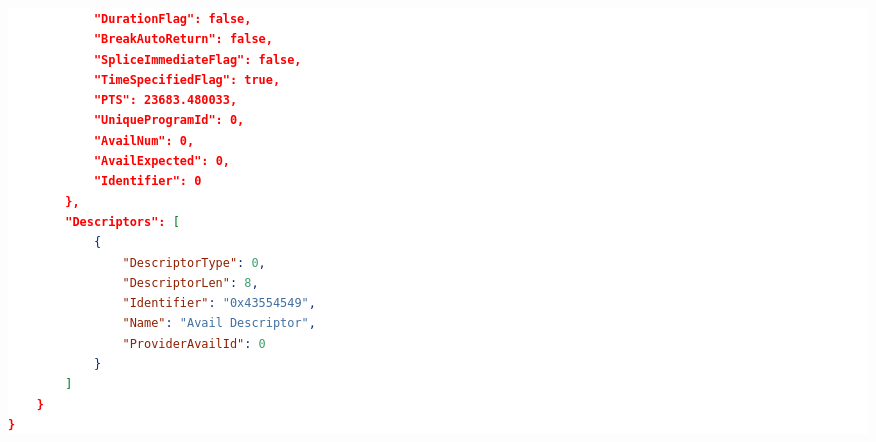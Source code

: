 ```json
            "DurationFlag": false,
            "BreakAutoReturn": false,
            "SpliceImmediateFlag": false,
            "TimeSpecifiedFlag": true,
            "PTS": 23683.480033,
            "UniqueProgramId": 0,
            "AvailNum": 0,
            "AvailExpected": 0,
            "Identifier": 0
        },
        "Descriptors": [
            {
                "DescriptorType": 0,
                "DescriptorLen": 8,
                "Identifier": "0x43554549",
                "Name": "Avail Descriptor",
                "ProviderAvailId": 0
            }
        ]
    }
}
```
